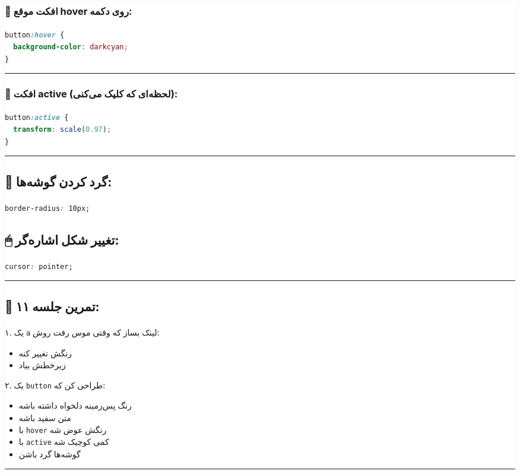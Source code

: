 
### 🔄 افکت موقع hover روی دکمه:

```css
button:hover {
  background-color: darkcyan;
}
```

---

### 🔁 افکت active (لحظه‌ای که کلیک می‌کنی):

```css
button:active {
  transform: scale(0.97);
}
```

---

## 🌈 گرد کردن گوشه‌ها:

```css
border-radius: 10px;
```

## 🖱 تغییر شکل اشاره‌گر:

```css
cursor: pointer;
```

---

## 📝 تمرین جلسه ۱۱:

۱. یک `a` لینک بساز که وقتی موس رفت روش:

* رنگش تغییر کنه
* زیرخطش بیاد

۲. یک `button` طراحی کن که:

* رنگ پس‌زمینه دلخواه داشته باشه
* متن سفید باشه
* با `hover` رنگش عوض شه
* با `active` کمی کوچیک شه
* گوشه‌ها گرد باشن

---
